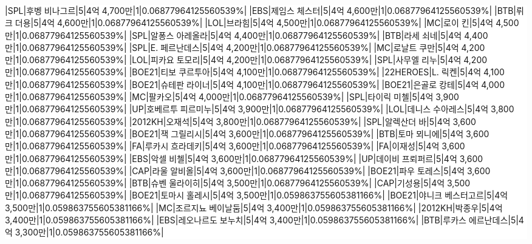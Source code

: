 |SPL|후벵 비나그르|5|4억 4,700만|1|0.06877964125560539%|
|EBS|제임스 체스터|5|4억 4,600만|1|0.06877964125560539%|
|BTB|뤼크 더용|5|4억 4,600만|1|0.06877964125560539%|
|LOL|브라힘|5|4억 4,500만|1|0.06877964125560539%|
|MC|로이 킨|5|4억 4,500만|1|0.06877964125560539%|
|SPL|알퐁스 아레올라|5|4억 4,400만|1|0.06877964125560539%|
|BTB|라세 쇠네|5|4억 4,400만|1|0.06877964125560539%|
|SPL|E. 페르난데스|5|4억 4,200만|1|0.06877964125560539%|
|MC|로날트 쿠만|5|4억 4,200만|1|0.06877964125560539%|
|LOL|피카요 토모리|5|4억 4,200만|1|0.06877964125560539%|
|SPL|사무엘 리누|5|4억 4,200만|1|0.06877964125560539%|
|BOE21|티보 쿠르투아|5|4억 4,100만|1|0.06877964125560539%|
|22HEROES|L. 릭켄|5|4억 4,100만|1|0.06877964125560539%|
|BOE21|슈테판 라이너|5|4억 4,100만|1|0.06877964125560539%|
|BOE21|은골로 캉테|5|4억 4,000만|1|0.06877964125560539%|
|MC|팔카오|5|4억 4,000만|1|0.06877964125560539%|
|SPL|타이릭 미첼|5|4억 3,900만|1|0.06877964125560539%|
|UP|호베르투 피르미누|5|4억 3,900만|1|0.06877964125560539%|
|LOL|데니스 수아레스|5|4억 3,800만|1|0.06877964125560539%|
|2012KH|오재석|5|4억 3,800만|1|0.06877964125560539%|
|SPL|알렉산더 바|5|4억 3,600만|1|0.06877964125560539%|
|BOE21|잭 그릴리시|5|4억 3,600만|1|0.06877964125560539%|
|BTB|토마 뫼니에|5|4억 3,600만|1|0.06877964125560539%|
|FA|루카시 흐라데키|5|4억 3,600만|1|0.06877964125560539%|
|FA|이재성|5|4억 3,600만|1|0.06877964125560539%|
|EBS|악셀 비첼|5|4억 3,600만|1|0.06877964125560539%|
|UP|데이비 프뢰퍼르|5|4억 3,600만|1|0.06877964125560539%|
|CAP|라울 알비올|5|4억 3,600만|1|0.06877964125560539%|
|BOE21|파우 토레스|5|4억 3,600만|1|0.06877964125560539%|
|BTB|슈벤 울라이히|5|4억 3,500만|1|0.06877964125560539%|
|CAP|기성용|5|4억 3,500만|1|0.06877964125560539%|
|BOE21|토마시 홀레시|5|4억 3,500만|1|0.059863755605381166%|
|BOE21|야니크 베스터고르|5|4억 3,500만|1|0.059863755605381166%|
|MC|조르지뇨 베이날둠|5|4억 3,400만|1|0.059863755605381166%|
|2012KH|박종우|5|4억 3,400만|1|0.059863755605381166%|
|EBS|레오나르도 보누치|5|4억 3,400만|1|0.059863755605381166%|
|BTB|루카스 에르난데스|5|4억 3,300만|1|0.059863755605381166%|